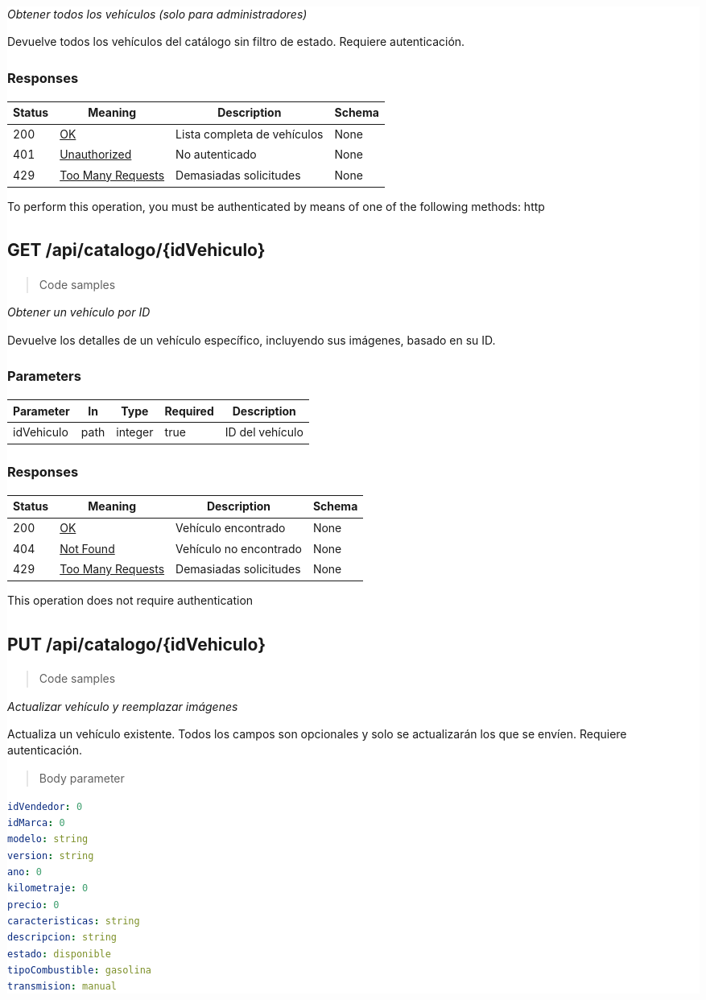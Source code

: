 *Obtener todos los vehículos (solo para administradores)*

Devuelve todos los vehículos del catálogo sin filtro de estado. Requiere autenticación.

### Responses

Status|Meaning|Description|Schema
---|---|---|---|
200|[OK](https://tools.ietf.org/html/rfc7231#section-6.3.1)|Lista completa de vehículos|None
401|[Unauthorized](https://tools.ietf.org/html/rfc7235#section-3.1)|No autenticado|None
429|[Too Many Requests](https://tools.ietf.org/html/rfc6585#section-4)|Demasiadas solicitudes|None

<aside class="warning">
To perform this operation, you must be authenticated by means of one of the following methods:
http
</aside>

## GET /api/catalogo/{idVehiculo}

> Code samples

*Obtener un vehículo por ID*

Devuelve los detalles de un vehículo específico, incluyendo sus imágenes, basado en su ID.

### Parameters

Parameter|In|Type|Required|Description
---|---|---|---|---|
idVehiculo|path|integer|true|ID del vehículo


### Responses

Status|Meaning|Description|Schema
---|---|---|---|
200|[OK](https://tools.ietf.org/html/rfc7231#section-6.3.1)|Vehículo encontrado|None
404|[Not Found](https://tools.ietf.org/html/rfc7231#section-6.5.4)|Vehículo no encontrado|None
429|[Too Many Requests](https://tools.ietf.org/html/rfc6585#section-4)|Demasiadas solicitudes|None

<aside class="success">
This operation does not require authentication
</aside>

## PUT /api/catalogo/{idVehiculo}

> Code samples

*Actualizar vehículo y reemplazar imágenes*

Actualiza un vehículo existente. Todos los campos son opcionales y solo se actualizarán los que se envíen. Requiere autenticación.

> Body parameter

```yaml
idVendedor: 0
idMarca: 0
modelo: string
version: string
ano: 0
kilometraje: 0
precio: 0
caracteristicas: string
descripcion: string
estado: disponible
tipoCombustible: gasolina
transmision: manual
```